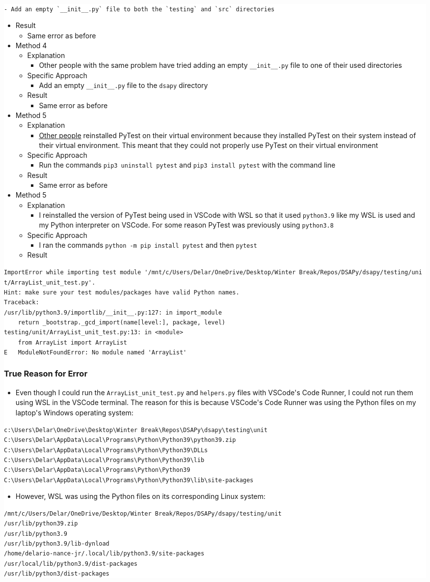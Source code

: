     - Add an empty `__init__.py` file to both the `testing` and `src` directories
  - Result
    - Same error as before
- Method 4
  - Explanation
    - Other people with the same problem have tried adding an empty `__init__.py` file to one of their used directories
  - Specific Approach
    - Add an empty `__init__.py` file to the `dsapy` directory
  - Result
    - Same error as before
- Method 5
  - Explanation
    - [Other people](https://medium.com/@dirk.avery/pytest-modulenotfounderror-no-module-named-requests-a770e6926ac5) reinstalled PyTest on their virtual environment because they installed PyTest on their system instead of their virtual environment. This meant that they could not properly use PyTest on their virtual environment
  - Specific Approach
    - Run the commands `pip3 uninstall pytest` and `pip3 install pytest` with the command line
  - Result
    - Same error as before
- Method 5
  - Explanation
    - I reinstalled the version of PyTest being used in VSCode with WSL so that it used `python3.9` like my WSL is used and my Python interpreter on VSCode. For some reason PyTest was previously using `python3.8`
  - Specific Approach
    - I ran the commands `python -m pip install pytest` and then `pytest`
  - Result
```
ImportError while importing test module '/mnt/c/Users/Delar/OneDrive/Desktop/Winter Break/Repos/DSAPy/dsapy/testing/unit/ArrayList_unit_test.py'.
Hint: make sure your test modules/packages have valid Python names.
Traceback:
/usr/lib/python3.9/importlib/__init__.py:127: in import_module
    return _bootstrap._gcd_import(name[level:], package, level)
testing/unit/ArrayList_unit_test.py:13: in <module>
    from ArrayList import ArrayList
E   ModuleNotFoundError: No module named 'ArrayList'    
```

### True Reason for Error
- Even though I could run the `ArrayList_unit_test.py` and `helpers.py` files with VSCode's Code Runner, I could not run them using WSL in the VSCode terminal. The reason for this is because VSCode's Code Runner was using the Python files on my laptop's Windows operating system:
```
c:\Users\Delar\OneDrive\Desktop\Winter Break\Repos\DSAPy\dsapy\testing\unit
C:\Users\Delar\AppData\Local\Programs\Python\Python39\python39.zip
C:\Users\Delar\AppData\Local\Programs\Python\Python39\DLLs
C:\Users\Delar\AppData\Local\Programs\Python\Python39\lib
C:\Users\Delar\AppData\Local\Programs\Python\Python39
C:\Users\Delar\AppData\Local\Programs\Python\Python39\lib\site-packages
```
- However, WSL was using the Python files on its corresponding Linux system:
```
/mnt/c/Users/Delar/OneDrive/Desktop/Winter Break/Repos/DSAPy/dsapy/testing/unit
/usr/lib/python39.zip
/usr/lib/python3.9
/usr/lib/python3.9/lib-dynload
/home/delario-nance-jr/.local/lib/python3.9/site-packages
/usr/local/lib/python3.9/dist-packages
/usr/lib/python3/dist-packages
```